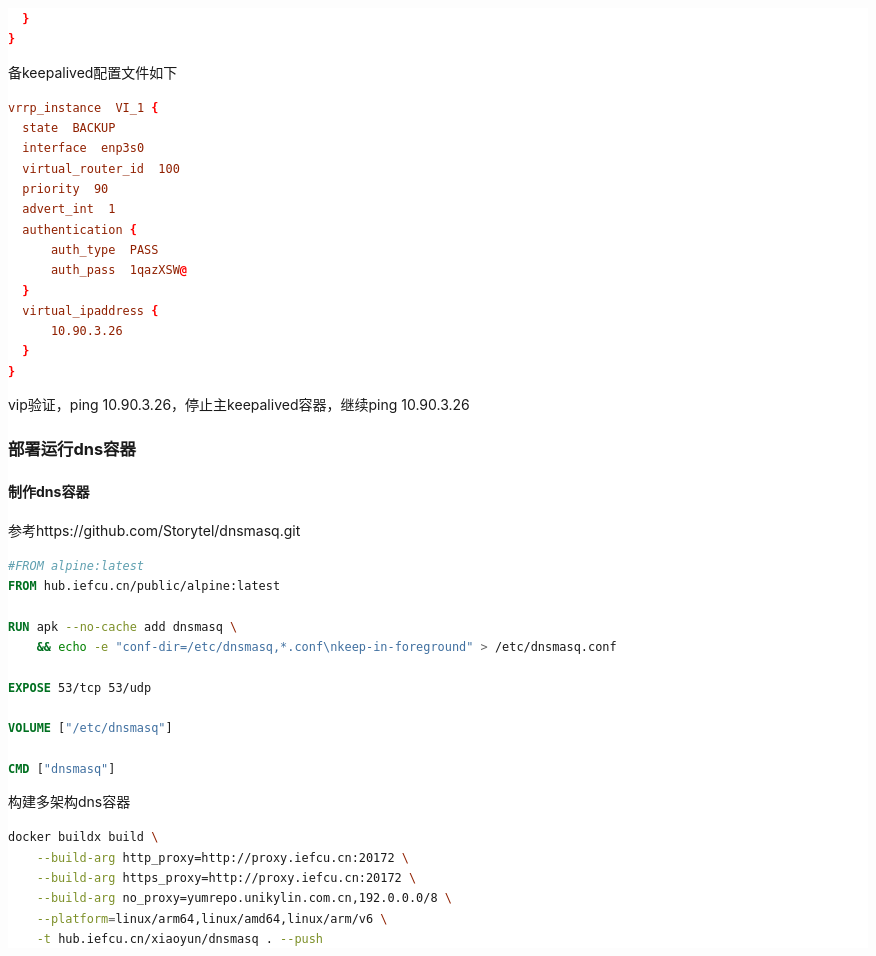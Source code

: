 ```conf
  }
}
```

备keepalived配置文件如下
```conf
vrrp_instance  VI_1 {
  state  BACKUP
  interface  enp3s0
  virtual_router_id  100
  priority  90
  advert_int  1
  authentication {
      auth_type  PASS
      auth_pass  1qazXSW@
  }
  virtual_ipaddress {
      10.90.3.26
  }
}
```

vip验证，ping 10.90.3.26，停止主keepalived容器，继续ping 10.90.3.26


### 部署运行dns容器

#### 制作dns容器

参考https://github.com/Storytel/dnsmasq.git
```dockerfile
#FROM alpine:latest
FROM hub.iefcu.cn/public/alpine:latest

RUN apk --no-cache add dnsmasq \
    && echo -e "conf-dir=/etc/dnsmasq,*.conf\nkeep-in-foreground" > /etc/dnsmasq.conf

EXPOSE 53/tcp 53/udp

VOLUME ["/etc/dnsmasq"]

CMD ["dnsmasq"]
```

构建多架构dns容器
```bash
docker buildx build \
    --build-arg http_proxy=http://proxy.iefcu.cn:20172 \
    --build-arg https_proxy=http://proxy.iefcu.cn:20172 \
    --build-arg no_proxy=yumrepo.unikylin.com.cn,192.0.0.0/8 \
    --platform=linux/arm64,linux/amd64,linux/arm/v6 \
    -t hub.iefcu.cn/xiaoyun/dnsmasq . --push
```
